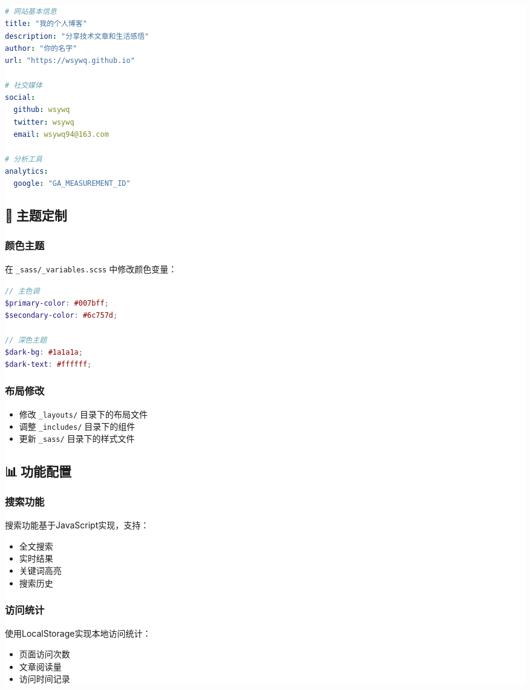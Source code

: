 ```yaml
# 网站基本信息
title: "我的个人博客"
description: "分享技术文章和生活感悟"
author: "你的名字"
url: "https://wsywq.github.io"

# 社交媒体
social:
  github: wsywq
  twitter: wsywq
  email: wsywq94@163.com

# 分析工具
analytics:
  google: "GA_MEASUREMENT_ID"
```

## 🎨 主题定制

### 颜色主题
在 `_sass/_variables.scss` 中修改颜色变量：

```scss
// 主色调
$primary-color: #007bff;
$secondary-color: #6c757d;

// 深色主题
$dark-bg: #1a1a1a;
$dark-text: #ffffff;
```

### 布局修改
- 修改 `_layouts/` 目录下的布局文件
- 调整 `_includes/` 目录下的组件
- 更新 `_sass/` 目录下的样式文件

## 📊 功能配置

### 搜索功能
搜索功能基于JavaScript实现，支持：
- 全文搜索
- 实时结果
- 关键词高亮
- 搜索历史

### 访问统计
使用LocalStorage实现本地访问统计：
- 页面访问次数
- 文章阅读量
- 访问时间记录
